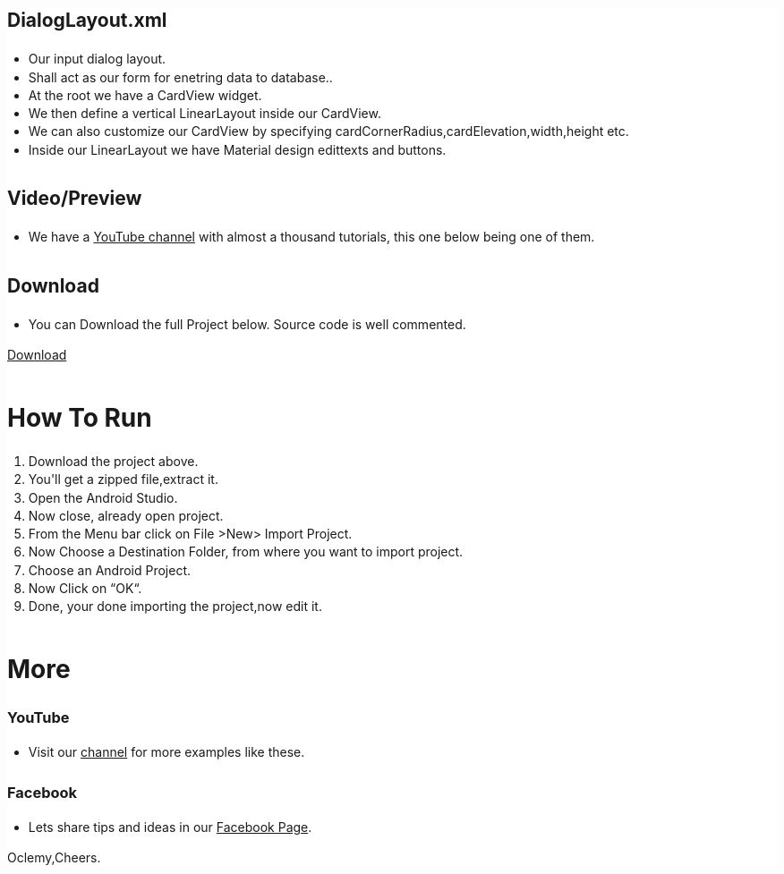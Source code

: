 ## DialogLayout.xml

- Our input dialog layout.
- Shall act as our form for enetring data to database..
- At the root we have a CardView widget.
- We then define a vertical LinearLayout inside our CardView.
- We can also customize our CardView by specifying cardCornerRadius,cardElevation,width,height etc.
- Inside our LinearLayout we have Material design edittexts and buttons.

## Video/Preview

- We have a [YouTube channel](https://www.youtube.com/c/ProgrammingWizards) with almost a thousand tutorials, this one below being one of them.

## Download

- You can Download the full Project below. Source code is well commented.

[Download](https://github.com/Oclemy/SQliteRushORM/archive/master.zip)

# How To Run

1. Download the project above.
2. You'll get a zipped file,extract it.
3. Open the Android Studio.
4. Now close, already open project.
5. From the Menu bar click on File >New> Import Project.
6. Now Choose a Destination Folder, from where you want to import project.
7. Choose an Android Project.
8. Now Click on “OK“.
9. Done, your done importing the project,now edit it.

# More

### YouTube

- Visit our [channel](https://www.youtube.com/c/ProgrammingWizards) for more examples like these.

### Facebook

- Lets share tips and ideas in our [Facebook Page](https://web.facebook.com/oclemmy/).

Oclemy,Cheers.
